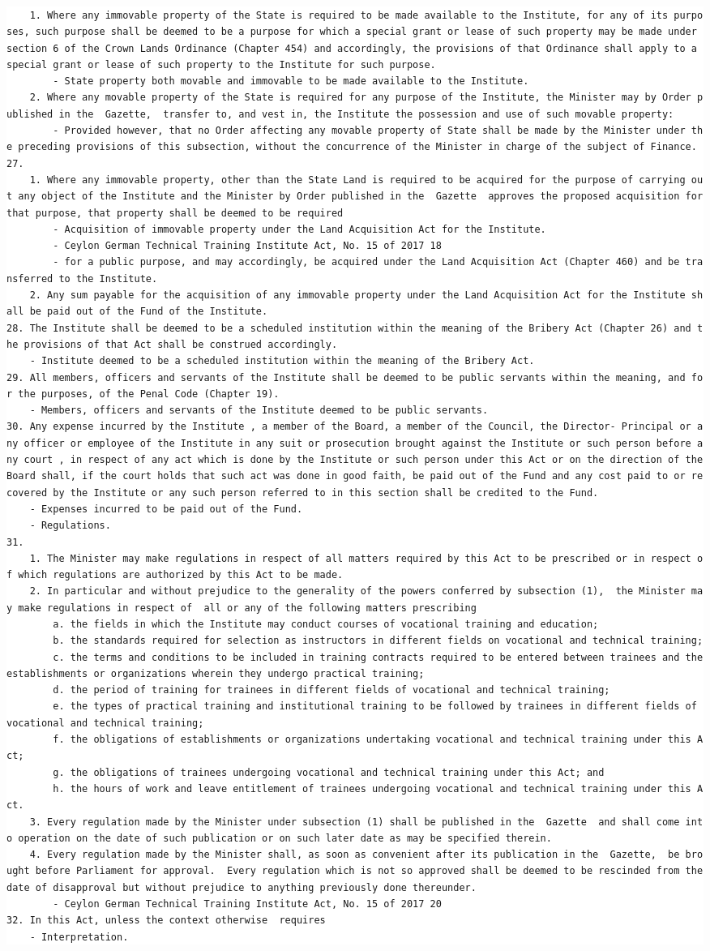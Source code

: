         1. Where any immovable property of the State is required to be made available to the Institute, for any of its purposes, such purpose shall be deemed to be a purpose for which a special grant or lease of such property may be made under section 6 of the Crown Lands Ordinance (Chapter 454) and accordingly, the provisions of that Ordinance shall apply to a special grant or lease of such property to the Institute for such purpose.
            - State property both movable and immovable to be made available to the Institute.
        2. Where any movable property of the State is required for any purpose of the Institute, the Minister may by Order published in the  Gazette,  transfer to, and vest in, the Institute the possession and use of such movable property:
            - Provided however, that no Order affecting any movable property of State shall be made by the Minister under the preceding provisions of this subsection, without the concurrence of the Minister in charge of the subject of Finance.
    27. 
        1. Where any immovable property, other than the State Land is required to be acquired for the purpose of carrying out any object of the Institute and the Minister by Order published in the  Gazette  approves the proposed acquisition for that purpose, that property shall be deemed to be required
            - Acquisition of immovable property under the Land Acquisition Act for the Institute.
            - Ceylon German Technical Training Institute Act, No. 15 of 2017 18
            - for a public purpose, and may accordingly, be acquired under the Land Acquisition Act (Chapter 460) and be transferred to the Institute.
        2. Any sum payable for the acquisition of any immovable property under the Land Acquisition Act for the Institute shall be paid out of the Fund of the Institute.
    28. The Institute shall be deemed to be a scheduled institution within the meaning of the Bribery Act (Chapter 26) and the provisions of that Act shall be construed accordingly.
        - Institute deemed to be a scheduled institution within the meaning of the Bribery Act.
    29. All members, officers and servants of the Institute shall be deemed to be public servants within the meaning, and for the purposes, of the Penal Code (Chapter 19).
        - Members, officers and servants of the Institute deemed to be public servants.
    30. Any expense incurred by the Institute , a member of the Board, a member of the Council, the Director- Principal or any officer or employee of the Institute in any suit or prosecution brought against the Institute or such person before any court , in respect of any act which is done by the Institute or such person under this Act or on the direction of the Board shall, if the court holds that such act was done in good faith, be paid out of the Fund and any cost paid to or recovered by the Institute or any such person referred to in this section shall be credited to the Fund.
        - Expenses incurred to be paid out of the Fund.
        - Regulations.
    31. 
        1. The Minister may make regulations in respect of all matters required by this Act to be prescribed or in respect of which regulations are authorized by this Act to be made.
        2. In particular and without prejudice to the generality of the powers conferred by subsection (1),  the Minister may make regulations in respect of  all or any of the following matters prescribing
            a. the fields in which the Institute may conduct courses of vocational training and education;
            b. the standards required for selection as instructors in different fields on vocational and technical training;
            c. the terms and conditions to be included in training contracts required to be entered between trainees and the establishments or organizations wherein they undergo practical training;
            d. the period of training for trainees in different fields of vocational and technical training;
            e. the types of practical training and institutional training to be followed by trainees in different fields of vocational and technical training;
            f. the obligations of establishments or organizations undertaking vocational and technical training under this Act;
            g. the obligations of trainees undergoing vocational and technical training under this Act; and
            h. the hours of work and leave entitlement of trainees undergoing vocational and technical training under this Act.
        3. Every regulation made by the Minister under subsection (1) shall be published in the  Gazette  and shall come into operation on the date of such publication or on such later date as may be specified therein.
        4. Every regulation made by the Minister shall, as soon as convenient after its publication in the  Gazette,  be brought before Parliament for approval.  Every regulation which is not so approved shall be deemed to be rescinded from the date of disapproval but without prejudice to anything previously done thereunder.
            - Ceylon German Technical Training Institute Act, No. 15 of 2017 20
    32. In this Act, unless the context otherwise  requires
        - Interpretation.